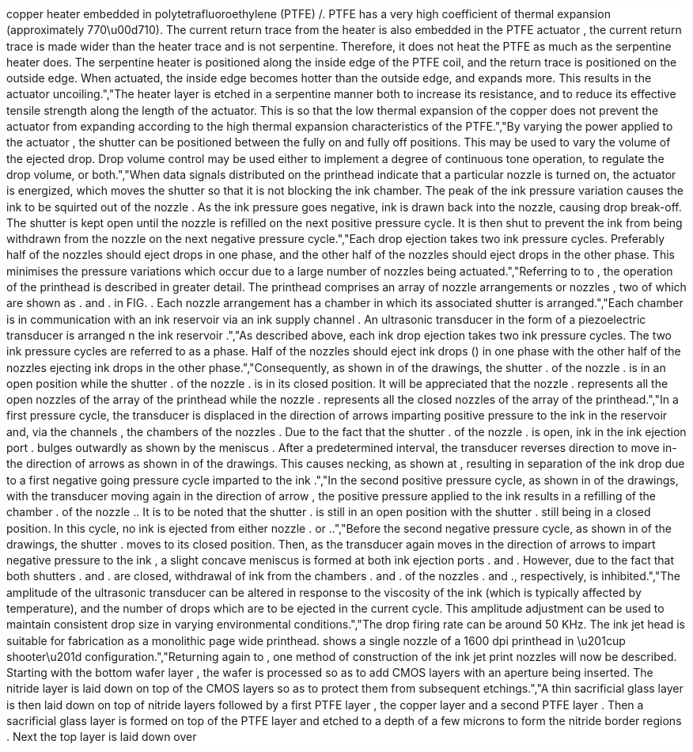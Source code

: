 copper heater  embedded in polytetrafluoroethylene (PTFE) \/. PTFE has a very high coefficient of thermal expansion (approximately 770\u00d710). The current return trace  from the heater  is also embedded in the PTFE actuator , the current return trace  is made wider than the heater trace  and is not serpentine. Therefore, it does not heat the PTFE as much as the serpentine heater  does. The serpentine heater  is positioned along the inside edge of the PTFE coil, and the return trace is positioned on the outside edge. When actuated, the inside edge becomes hotter than the outside edge, and expands more. This results in the actuator  uncoiling.","The heater layer  is etched in a serpentine manner both to increase its resistance, and to reduce its effective tensile strength along the length of the actuator. This is so that the low thermal expansion of the copper does not prevent the actuator from expanding according to the high thermal expansion characteristics of the PTFE.","By varying the power applied to the actuator , the shutter  can be positioned between the fully on and fully off positions. This may be used to vary the volume of the ejected drop. Drop volume control may be used either to implement a degree of continuous tone operation, to regulate the drop volume, or both.","When data signals distributed on the printhead indicate that a particular nozzle is turned on, the actuator  is energized, which moves the shutter  so that it is not blocking the ink chamber. The peak of the ink pressure variation causes the ink to be squirted out of the nozzle . As the ink pressure goes negative, ink is drawn back into the nozzle, causing drop break-off. The shutter  is kept open until the nozzle is refilled on the next positive pressure cycle. It is then shut to prevent the ink from being withdrawn from the nozzle on the next negative pressure cycle.","Each drop ejection takes two ink pressure cycles. Preferably half of the nozzles  should eject drops in one phase, and the other half of the nozzles should eject drops in the other phase. This minimises the pressure variations which occur due to a large number of nozzles being actuated.","Referring to  to , the operation of the printhead is described in greater detail. The printhead comprises an array of nozzle arrangements or nozzles , two of which are shown as . and . in FIG. . Each nozzle arrangement  has a chamber  in which its associated shutter  is arranged.","Each chamber  is in communication with an ink reservoir  via an ink supply channel . An ultrasonic transducer in the form of a piezoelectric transducer  is arranged n the ink reservoir .","As described above, each ink drop ejection takes two ink pressure cycles. The two ink pressure cycles are referred to as a phase. Half of the nozzles  should eject ink drops  () in one phase with the other half of the nozzles ejecting ink drops in the other phase.","Consequently, as shown in  of the drawings, the shutter . of the nozzle . is in an open position while the shutter . of the nozzle . is in its closed position. It will be appreciated that the nozzle . represents all the open nozzles of the array of the printhead while the nozzle . represents all the closed nozzles of the array of the printhead.","In a first pressure cycle, the transducer  is displaced in the direction of arrows  imparting positive pressure to the ink  in the reservoir  and, via the channels , the chambers  of the nozzles . Due to the fact that the shutter . of the nozzle . is open, ink in the ink ejection port . bulges outwardly as shown by the meniscus . After a predetermined interval, the transducer  reverses direction to move in-the direction of arrows  as shown in  of the drawings. This causes necking, as shown at , resulting in separation of the ink drop  due to a first negative going pressure cycle imparted to the ink .","In the second positive pressure cycle, as shown in  of the drawings, with the transducer moving again in the direction of arrow , the positive pressure applied to the ink results in a refilling of the chamber . of the nozzle .. It is to be noted that the shutter . is still in an open position with the shutter . still being in a closed position. In this cycle, no ink is ejected from either nozzle . or ..","Before the second negative pressure cycle, as shown in  of the drawings, the shutter . moves to its closed position. Then, as the transducer  again moves in the direction of arrows  to impart negative pressure to the ink , a slight concave meniscus  is formed at both ink ejection ports . and . However, due to the fact that both shutters . and . are closed, withdrawal of ink from the chambers . and . of the nozzles . and ., respectively, is inhibited.","The amplitude of the ultrasonic transducer can be altered in response to the viscosity of the ink (which is typically affected by temperature), and the number of drops which are to be ejected in the current cycle. This amplitude adjustment can be used to maintain consistent drop size in varying environmental conditions.","The drop firing rate can be around 50 KHz. The ink jet head is suitable for fabrication as a monolithic page wide printhead.  shows a single nozzle of a 1600 dpi printhead in \u201cup shooter\u201d configuration.","Returning again to , one method of construction of the ink jet print nozzles  will now be described. Starting with the bottom wafer layer , the wafer is processed so as to add CMOS layers  with an aperture  being inserted. The nitride layer  is laid down on top of the CMOS layers so as to protect them from subsequent etchings.","A thin sacrificial glass layer is then laid down on top of nitride layers  followed by a first PTFE layer , the copper layer  and a second PTFE layer . Then a sacrificial glass layer is formed on top of the PTFE layer and etched to a depth of a few microns to form the nitride border regions . Next the top layer  is laid down over